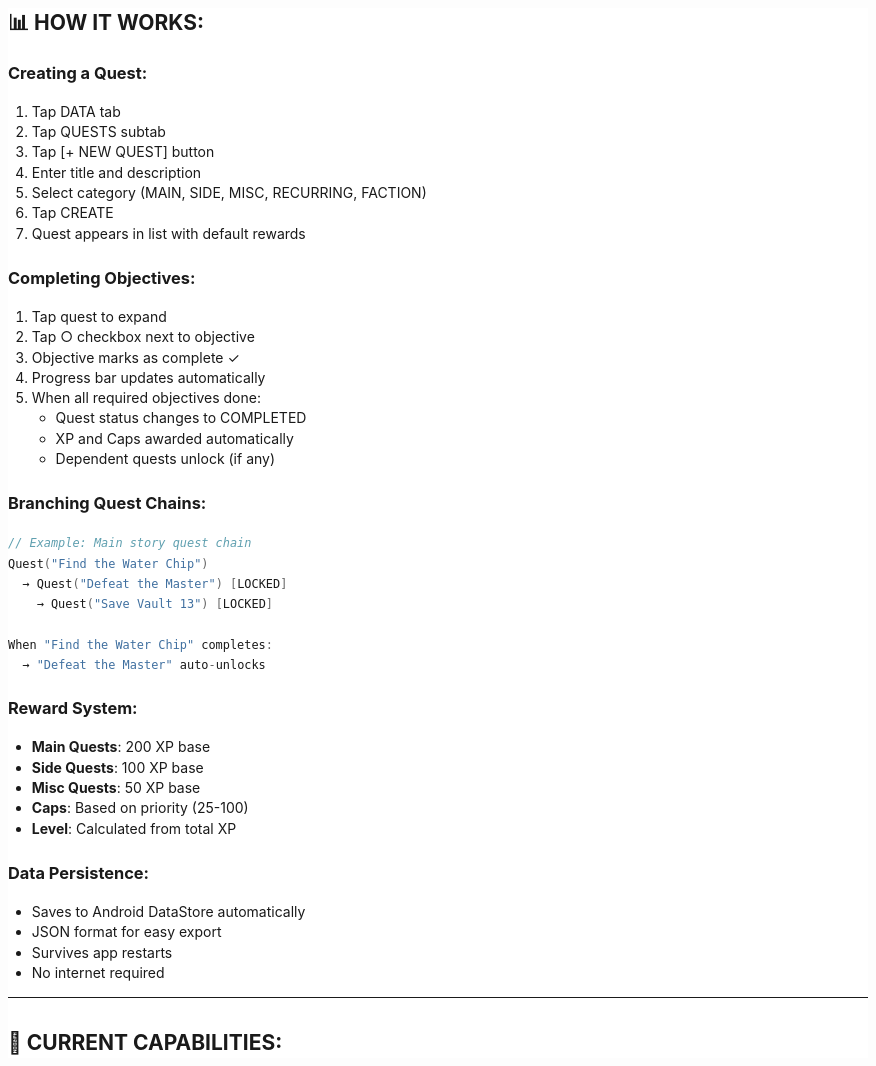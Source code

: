 
## 📊 **HOW IT WORKS:**

### **Creating a Quest**:
1. Tap DATA tab
2. Tap QUESTS subtab
3. Tap [+ NEW QUEST] button
4. Enter title and description
5. Select category (MAIN, SIDE, MISC, RECURRING, FACTION)
6. Tap CREATE
7. Quest appears in list with default rewards

### **Completing Objectives**:
1. Tap quest to expand
2. Tap ○ checkbox next to objective
3. Objective marks as complete ✓
4. Progress bar updates automatically
5. When all required objectives done:
   - Quest status changes to COMPLETED
   - XP and Caps awarded automatically
   - Dependent quests unlock (if any)

### **Branching Quest Chains**:
```kotlin
// Example: Main story quest chain
Quest("Find the Water Chip")
  → Quest("Defeat the Master") [LOCKED]
    → Quest("Save Vault 13") [LOCKED]

When "Find the Water Chip" completes:
  → "Defeat the Master" auto-unlocks
```

### **Reward System**:
- **Main Quests**: 200 XP base
- **Side Quests**: 100 XP base
- **Misc Quests**: 50 XP base
- **Caps**: Based on priority (25-100)
- **Level**: Calculated from total XP

### **Data Persistence**:
- Saves to Android DataStore automatically
- JSON format for easy export
- Survives app restarts
- No internet required

---

## 🎯 **CURRENT CAPABILITIES:**
